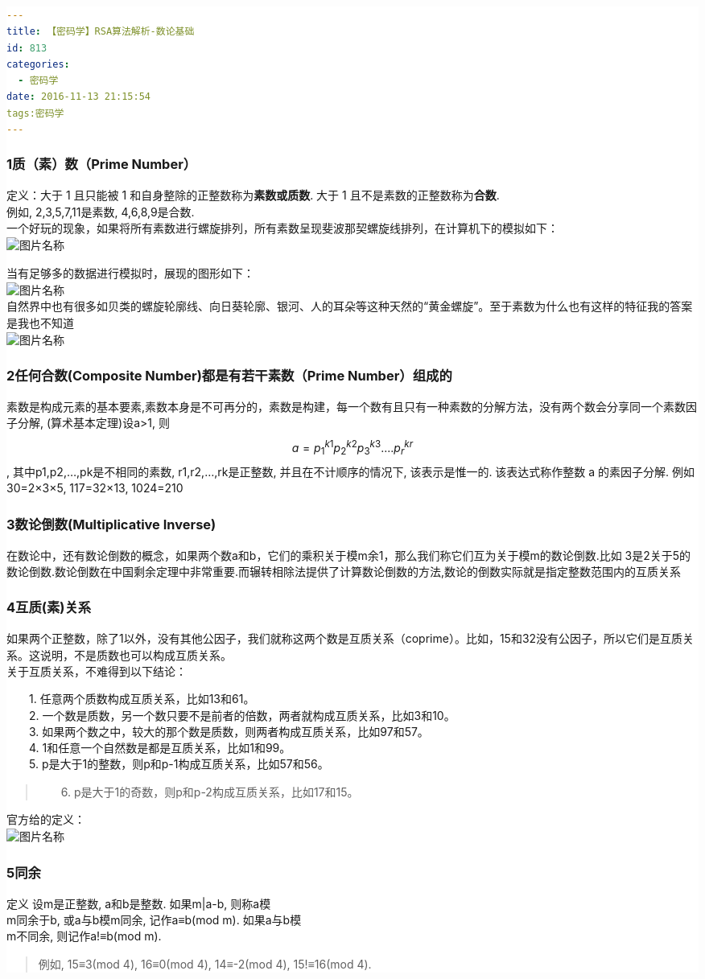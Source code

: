```yaml
---
title: 【密码学】RSA算法解析-数论基础
id: 813  
categories:
  - 密码学
date: 2016-11-13 21:15:54
tags:密码学
---
```

<script type="text/javascript" src="https://cdn.mathjax.org/mathjax/latest/MathJax.js?config=default"></script>

### 1质（素）数（Prime Number）
定义：大于 1 且只能被 1 和自身整除的正整数称为**素数或质数**. 大于 1 且不是素数的正整数称为**合数**.  
例如,  2,3,5,7,11是素数, 4,6,8,9是合数.     
一个好玩的现象，如果将所有素数进行螺旋排列，所有素数呈现斐波那契螺旋线排列，在计算机下的模拟如下：  
<img src="https://rjgeek.github.io/images/2016/11/rsa_1.png" width = "70%" height = "auto" alt="图片名称" align=center />  

当有足够多的数据进行模拟时，展现的图形如下：  
<img src="https://rjgeek.github.io/images/2016/11/rsa_2.png" width = "70%" height = "auto" alt="图片名称" align=center />  
自然界中也有很多如贝类的螺旋轮廓线、向日葵轮廓、银河、人的耳朵等这种天然的“黄金螺旋”。至于素数为什么也有这样的特征我的答案是我也不知道  
<img src="https://rjgeek.github.io/images/2016/11/rsa_4.png" width = "70%" height = "auto" alt="图片名称" align=center />   

### 2任何合数(Composite Number)都是有若干素数（Prime Number）组成的
素数是构成元素的基本要素,素数本身是不可再分的，素数是构建，每一个数有且只有一种素数的分解方法，没有两个数会分享同一个素数因子分解,  (算术基本定理)设a>1, 则
$$a=p_1^{k1}p_2^{k2}p_3^{k3}....p_r^{kr}$$, 
其中p1,p2,…,pk是不相同的素数, r1,r2,…,rk是正整数, 并且在不计顺序的情况下, 该表示是惟一的. 
     该表达式称作整数 a 的素因子分解. 
例如   30=2×3×5, 117=32×13, 1024=210 
### 3数论倒数(Multiplicative Inverse)
在数论中，还有数论倒数的概念，如果两个数a和b，它们的乘积关于模m余1，那么我们称它们互为关于模m的数论倒数.比如 3是2关于5的数论倒数.数论倒数在中国剩余定理中非常重要.而辗转相除法提供了计算数论倒数的方法,数论的倒数实际就是指定整数范围内的互质关系
### 4互质(素)关系  
如果两个正整数，除了1以外，没有其他公因子，我们就称这两个数是互质关系（coprime）。比如，15和32没有公因子，所以它们是互质关系。这说明，不是质数也可以构成互质关系。  
关于互质关系，不难得到以下结论： 
>  
　　1. 任意两个质数构成互质关系，比如13和61。  
　　2. 一个数是质数，另一个数只要不是前者的倍数，两者就构成互质关系，比如3和10。  
　　3. 如果两个数之中，较大的那个数是质数，则两者构成互质关系，比如97和57。  
　　4. 1和任意一个自然数是都是互质关系，比如1和99。  
　　5. p是大于1的整数，则p和p-1构成互质关系，比如57和56。  
>　　6. p是大于1的奇数，则p和p-2构成互质关系，比如17和15。  

官方给的定义：  
<img src="https://rjgeek.github.io/images/2016/11/rsa_11.png" width = "70%" height = "auto" alt="图片名称" align=center />  

### 5同余
定义 设m是正整数, a和b是整数. 如果m|a-b, 则称a模  
m同余于b, 或a与b模m同余, 记作a≡b(mod m). 如果a与b模  
m不同余, 则记作a!≡b(mod m).  
> 例如, 15≡3(mod 4), 16≡0(mod 4), 14≡-2(mod 4), 15!≡16(mod 4). 

